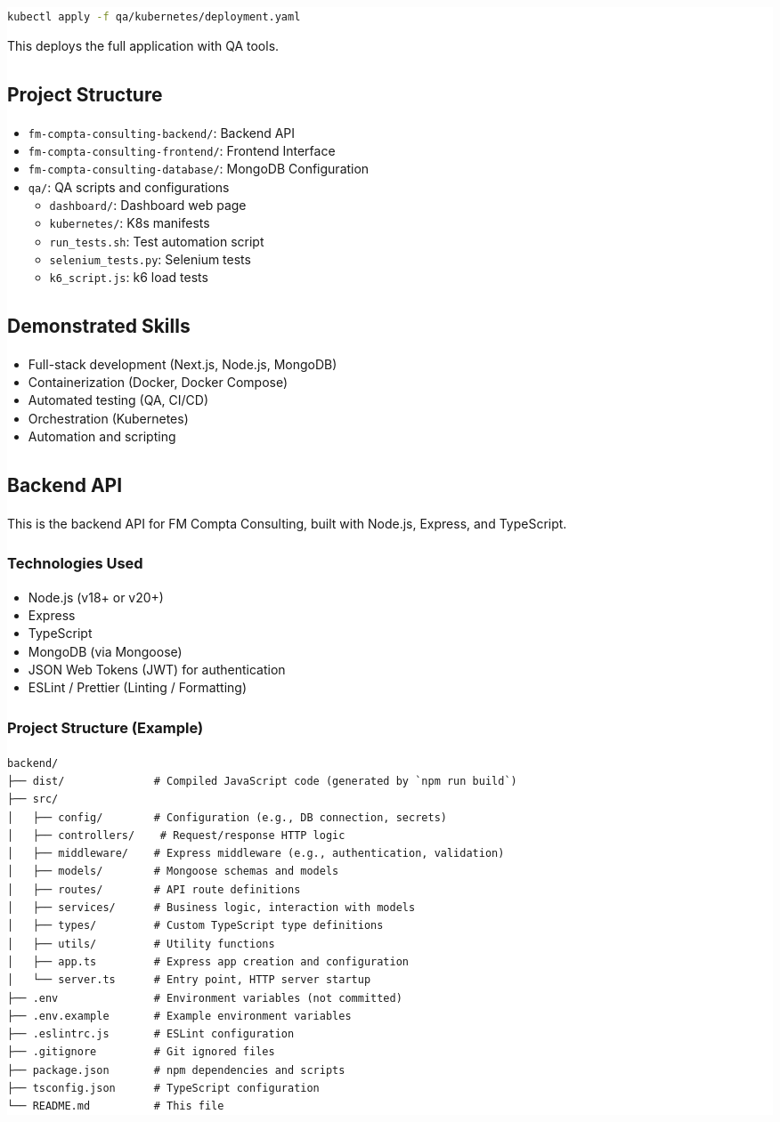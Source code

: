 ```bash
kubectl apply -f qa/kubernetes/deployment.yaml
```

This deploys the full application with QA tools.

## Project Structure

- `fm-compta-consulting-backend/`: Backend API
- `fm-compta-consulting-frontend/`: Frontend Interface
- `fm-compta-consulting-database/`: MongoDB Configuration
- `qa/`: QA scripts and configurations
  - `dashboard/`: Dashboard web page
  - `kubernetes/`: K8s manifests
  - `run_tests.sh`: Test automation script
  - `selenium_tests.py`: Selenium tests
  - `k6_script.js`: k6 load tests

## Demonstrated Skills

- Full-stack development (Next.js, Node.js, MongoDB)
- Containerization (Docker, Docker Compose)
- Automated testing (QA, CI/CD)
- Orchestration (Kubernetes)
- Automation and scripting

## Backend API

This is the backend API for FM Compta Consulting, built with Node.js, Express, and TypeScript.

### Technologies Used

- Node.js (v18+ or v20+)
- Express
- TypeScript
- MongoDB (via Mongoose)
- JSON Web Tokens (JWT) for authentication
- ESLint / Prettier (Linting / Formatting)

### Project Structure (Example)

```
backend/
├── dist/              # Compiled JavaScript code (generated by `npm run build`)
├── src/
│   ├── config/        # Configuration (e.g., DB connection, secrets)
│   ├── controllers/    # Request/response HTTP logic
│   ├── middleware/    # Express middleware (e.g., authentication, validation)
│   ├── models/        # Mongoose schemas and models
│   ├── routes/        # API route definitions
│   ├── services/      # Business logic, interaction with models
│   ├── types/         # Custom TypeScript type definitions
│   ├── utils/         # Utility functions
│   ├── app.ts         # Express app creation and configuration
│   └── server.ts      # Entry point, HTTP server startup
├── .env               # Environment variables (not committed)
├── .env.example       # Example environment variables
├── .eslintrc.js       # ESLint configuration
├── .gitignore         # Git ignored files
├── package.json       # npm dependencies and scripts
├── tsconfig.json      # TypeScript configuration
└── README.md          # This file
```
